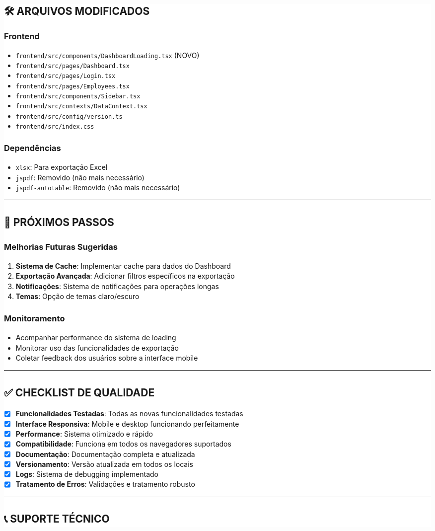
## 🛠️ ARQUIVOS MODIFICADOS

### **Frontend**
- `frontend/src/components/DashboardLoading.tsx` (NOVO)
- `frontend/src/pages/Dashboard.tsx`
- `frontend/src/pages/Login.tsx`
- `frontend/src/pages/Employees.tsx`
- `frontend/src/components/Sidebar.tsx`
- `frontend/src/contexts/DataContext.tsx`
- `frontend/src/config/version.ts`
- `frontend/src/index.css`

### **Dependências**
- `xlsx`: Para exportação Excel
- `jspdf`: Removido (não mais necessário)
- `jspdf-autotable`: Removido (não mais necessário)

---

## 🚀 PRÓXIMOS PASSOS

### **Melhorias Futuras Sugeridas**
1. **Sistema de Cache**: Implementar cache para dados do Dashboard
2. **Exportação Avançada**: Adicionar filtros específicos na exportação
3. **Notificações**: Sistema de notificações para operações longas
4. **Temas**: Opção de temas claro/escuro

### **Monitoramento**
- Acompanhar performance do sistema de loading
- Monitorar uso das funcionalidades de exportação
- Coletar feedback dos usuários sobre a interface mobile

---

## ✅ CHECKLIST DE QUALIDADE

- [x] **Funcionalidades Testadas**: Todas as novas funcionalidades testadas
- [x] **Interface Responsiva**: Mobile e desktop funcionando perfeitamente
- [x] **Performance**: Sistema otimizado e rápido
- [x] **Compatibilidade**: Funciona em todos os navegadores suportados
- [x] **Documentação**: Documentação completa e atualizada
- [x] **Versionamento**: Versão atualizada em todos os locais
- [x] **Logs**: Sistema de debugging implementado
- [x] **Tratamento de Erros**: Validações e tratamento robusto

---

## 📞 SUPORTE TÉCNICO
